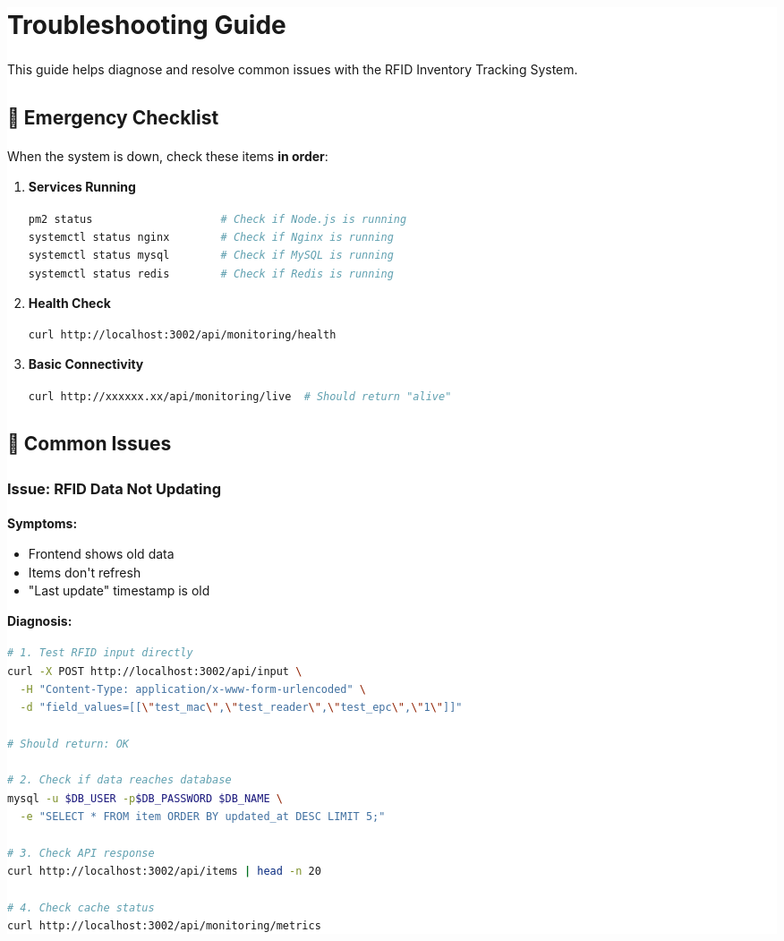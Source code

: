 # Troubleshooting Guide

This guide helps diagnose and resolve common issues with the RFID Inventory Tracking System.

## 🚨 Emergency Checklist

When the system is down, check these items **in order**:

1. **Services Running**
   ```bash
   pm2 status                    # Check if Node.js is running
   systemctl status nginx        # Check if Nginx is running  
   systemctl status mysql        # Check if MySQL is running
   systemctl status redis        # Check if Redis is running
   ```

2. **Health Check**
   ```bash
   curl http://localhost:3002/api/monitoring/health
   ```

3. **Basic Connectivity**
   ```bash
   curl http://xxxxxx.xx/api/monitoring/live  # Should return "alive"
   ```

## 🔧 Common Issues

### Issue: RFID Data Not Updating

**Symptoms:**
- Frontend shows old data
- Items don't refresh
- "Last update" timestamp is old

**Diagnosis:**
```bash
# 1. Test RFID input directly
curl -X POST http://localhost:3002/api/input \
  -H "Content-Type: application/x-www-form-urlencoded" \
  -d "field_values=[[\"test_mac\",\"test_reader\",\"test_epc\",\"1\"]]"

# Should return: OK

# 2. Check if data reaches database
mysql -u $DB_USER -p$DB_PASSWORD $DB_NAME \
  -e "SELECT * FROM item ORDER BY updated_at DESC LIMIT 5;"

# 3. Check API response
curl http://localhost:3002/api/items | head -n 20

# 4. Check cache status
curl http://localhost:3002/api/monitoring/metrics
```
